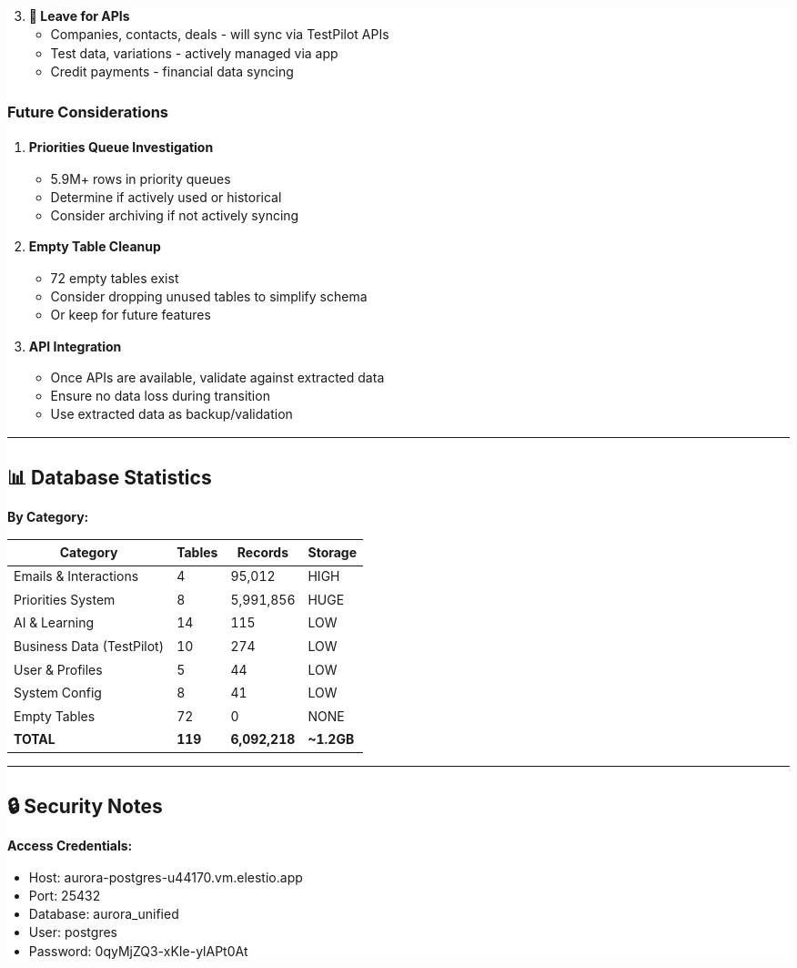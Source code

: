 3. **🔄 Leave for APIs**
   - Companies, contacts, deals - will sync via TestPilot APIs
   - Test data, variations - actively managed via app
   - Credit payments - financial data syncing

### Future Considerations

1. **Priorities Queue Investigation**
   - 5.9M+ rows in priority queues
   - Determine if actively used or historical
   - Consider archiving if not actively syncing

2. **Empty Table Cleanup**
   - 72 empty tables exist
   - Consider dropping unused tables to simplify schema
   - Or keep for future features

3. **API Integration**
   - Once APIs are available, validate against extracted data
   - Ensure no data loss during transition
   - Use extracted data as backup/validation

---

## 📊 Database Statistics

**By Category:**

| Category | Tables | Records | Storage |
|----------|--------|---------|---------|
| Emails & Interactions | 4 | 95,012 | HIGH |
| Priorities System | 8 | 5,991,856 | HUGE |
| AI & Learning | 14 | 115 | LOW |
| Business Data (TestPilot) | 10 | 274 | LOW |
| User & Profiles | 5 | 44 | LOW |
| System Config | 8 | 41 | LOW |
| Empty Tables | 72 | 0 | NONE |
| **TOTAL** | **119** | **6,092,218** | **~1.2GB** |

---

## 🔒 Security Notes

**Access Credentials:**
- Host: aurora-postgres-u44170.vm.elestio.app
- Port: 25432
- Database: aurora_unified
- User: postgres
- Password: 0qyMjZQ3-xKIe-ylAPt0At
